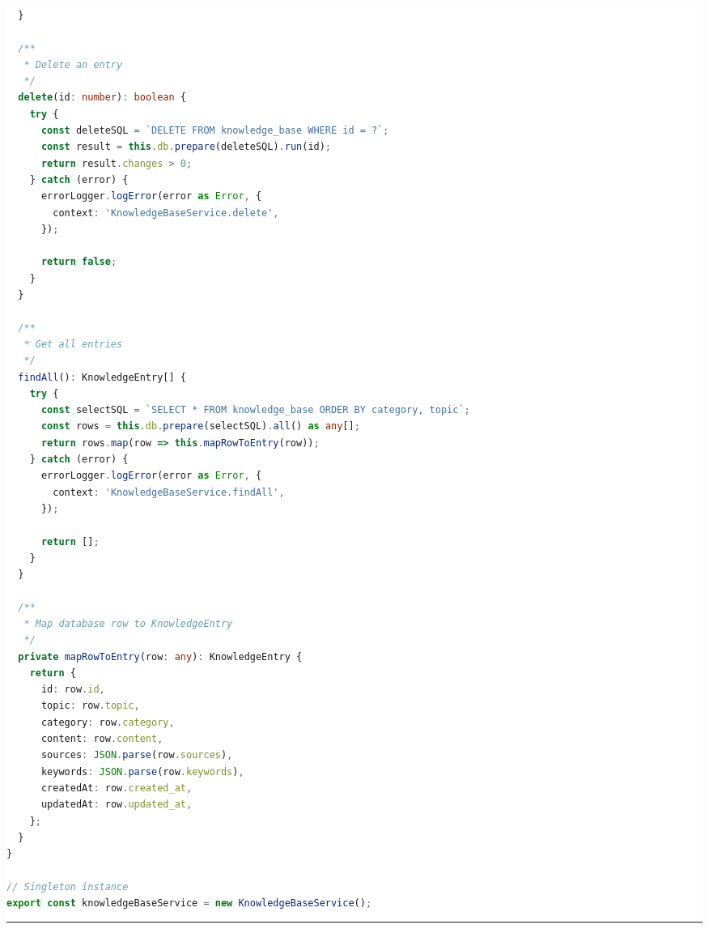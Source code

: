 ```typescript
  }

  /**
   * Delete an entry
   */
  delete(id: number): boolean {
    try {
      const deleteSQL = `DELETE FROM knowledge_base WHERE id = ?`;
      const result = this.db.prepare(deleteSQL).run(id);
      return result.changes > 0;
    } catch (error) {
      errorLogger.logError(error as Error, {
        context: 'KnowledgeBaseService.delete',
      });

      return false;
    }
  }

  /**
   * Get all entries
   */
  findAll(): KnowledgeEntry[] {
    try {
      const selectSQL = `SELECT * FROM knowledge_base ORDER BY category, topic`;
      const rows = this.db.prepare(selectSQL).all() as any[];
      return rows.map(row => this.mapRowToEntry(row));
    } catch (error) {
      errorLogger.logError(error as Error, {
        context: 'KnowledgeBaseService.findAll',
      });

      return [];
    }
  }

  /**
   * Map database row to KnowledgeEntry
   */
  private mapRowToEntry(row: any): KnowledgeEntry {
    return {
      id: row.id,
      topic: row.topic,
      category: row.category,
      content: row.content,
      sources: JSON.parse(row.sources),
      keywords: JSON.parse(row.keywords),
      createdAt: row.created_at,
      updatedAt: row.updated_at,
    };
  }
}

// Singleton instance
export const knowledgeBaseService = new KnowledgeBaseService();
```

---